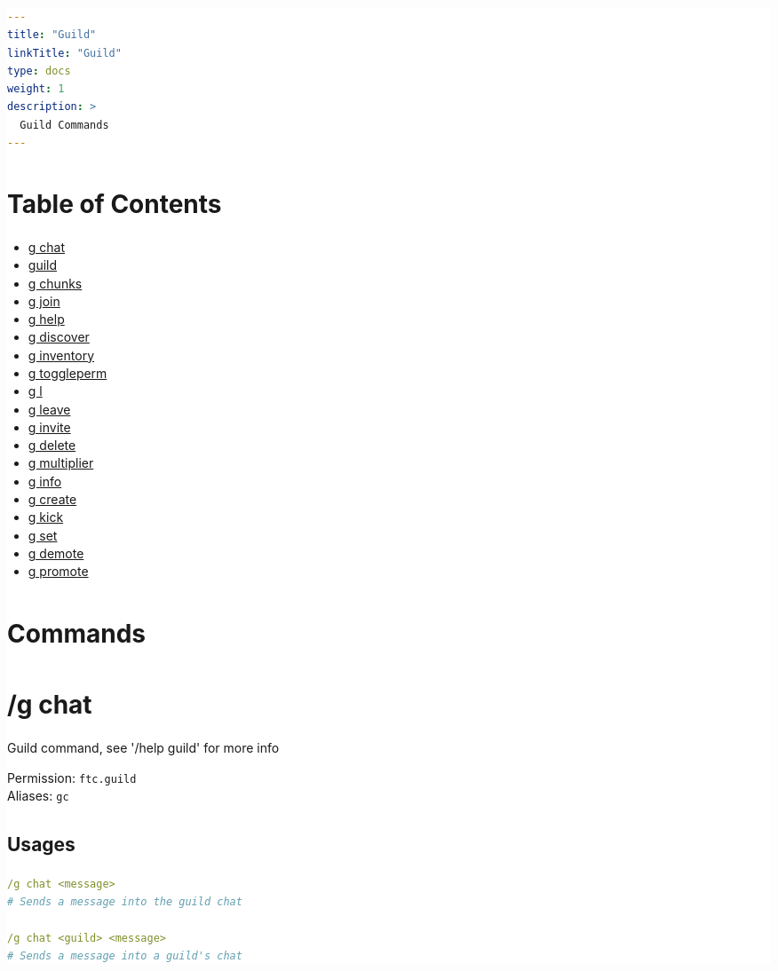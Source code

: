 ```yaml
---
title: "Guild"
linkTitle: "Guild"
type: docs
weight: 1
description: >
  Guild Commands
---
```


# Table of Contents
- [g chat](#net_forthecrown_commands_guild_GuildChatNode)
- [guild](#net_forthecrown_commands_guild_GuildCommands$CommandGuild)
- [g chunks](#net_forthecrown_commands_guild_GuildChunkNode)
- [g join](#net_forthecrown_commands_guild_GuildJoinNode)
- [g help](#net_forthecrown_commands_guild_GuildHelpNode)
- [g discover](#net_forthecrown_commands_guild_GuildDiscoveryNode)
- [g inventory](#net_forthecrown_commands_guild_GuildInventoryNode)
- [g toggleperm](#net_forthecrown_commands_guild_GuildPermNode)
- [g l](#net_forthecrown_commands_guild_GuildListNode)
- [g leave](#net_forthecrown_commands_guild_GuildLeaveNode)
- [g invite](#net_forthecrown_commands_guild_GuildInviteNode)
- [g delete](#net_forthecrown_commands_guild_GuildDeleteNode)
- [g multiplier](#net_forthecrown_commands_guild_GuildMultiplierNode)
- [g info](#net_forthecrown_commands_guild_GuildInfoNode)
- [g create](#net_forthecrown_commands_guild_GuildCreateNode)
- [g kick](#net_forthecrown_commands_guild_GuildKickNode)
- [g set](#net_forthecrown_commands_guild_GuildSetNode)
- [g demote](#net_forthecrown_commands_guild_GuildChangeRankNode)
- [g promote](#net_forthecrown_commands_guild_GuildChangeRankNode)

# Commands
# /g chat <a name="net_forthecrown_commands_guild_GuildChatNode"></a>
Guild command, see '/help guild' for more info  
  
Permission: `ftc.guild`  
Aliases: `gc`  
## Usages
```yaml
/g chat <message>
# Sends a message into the guild chat

/g chat <guild> <message>
# Sends a message into a guild's chat
```
